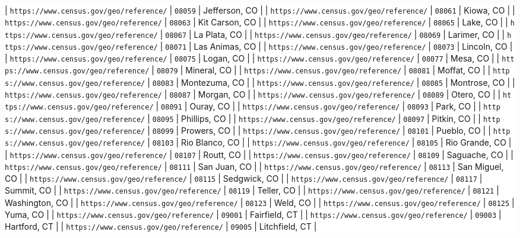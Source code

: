 | `https://www.census.gov/geo/reference/` | `08059` | Jefferson, CO |
| `https://www.census.gov/geo/reference/` | `08061` | Kiowa, CO |
| `https://www.census.gov/geo/reference/` | `08063` | Kit Carson, CO |
| `https://www.census.gov/geo/reference/` | `08065` | Lake, CO |
| `https://www.census.gov/geo/reference/` | `08067` | La Plata, CO |
| `https://www.census.gov/geo/reference/` | `08069` | Larimer, CO |
| `https://www.census.gov/geo/reference/` | `08071` | Las Animas, CO |
| `https://www.census.gov/geo/reference/` | `08073` | Lincoln, CO |
| `https://www.census.gov/geo/reference/` | `08075` | Logan, CO |
| `https://www.census.gov/geo/reference/` | `08077` | Mesa, CO |
| `https://www.census.gov/geo/reference/` | `08079` | Mineral, CO |
| `https://www.census.gov/geo/reference/` | `08081` | Moffat, CO |
| `https://www.census.gov/geo/reference/` | `08083` | Montezuma, CO |
| `https://www.census.gov/geo/reference/` | `08085` | Montrose, CO |
| `https://www.census.gov/geo/reference/` | `08087` | Morgan, CO |
| `https://www.census.gov/geo/reference/` | `08089` | Otero, CO |
| `https://www.census.gov/geo/reference/` | `08091` | Ouray, CO |
| `https://www.census.gov/geo/reference/` | `08093` | Park, CO |
| `https://www.census.gov/geo/reference/` | `08095` | Phillips, CO |
| `https://www.census.gov/geo/reference/` | `08097` | Pitkin, CO |
| `https://www.census.gov/geo/reference/` | `08099` | Prowers, CO |
| `https://www.census.gov/geo/reference/` | `08101` | Pueblo, CO |
| `https://www.census.gov/geo/reference/` | `08103` | Rio Blanco, CO |
| `https://www.census.gov/geo/reference/` | `08105` | Rio Grande, CO |
| `https://www.census.gov/geo/reference/` | `08107` | Routt, CO |
| `https://www.census.gov/geo/reference/` | `08109` | Saguache, CO |
| `https://www.census.gov/geo/reference/` | `08111` | San Juan, CO |
| `https://www.census.gov/geo/reference/` | `08113` | San Miguel, CO |
| `https://www.census.gov/geo/reference/` | `08115` | Sedgwick, CO |
| `https://www.census.gov/geo/reference/` | `08117` | Summit, CO |
| `https://www.census.gov/geo/reference/` | `08119` | Teller, CO |
| `https://www.census.gov/geo/reference/` | `08121` | Washington, CO |
| `https://www.census.gov/geo/reference/` | `08123` | Weld, CO |
| `https://www.census.gov/geo/reference/` | `08125` | Yuma, CO |
| `https://www.census.gov/geo/reference/` | `09001` | Fairfield, CT |
| `https://www.census.gov/geo/reference/` | `09003` | Hartford, CT |
| `https://www.census.gov/geo/reference/` | `09005` | Litchfield, CT |